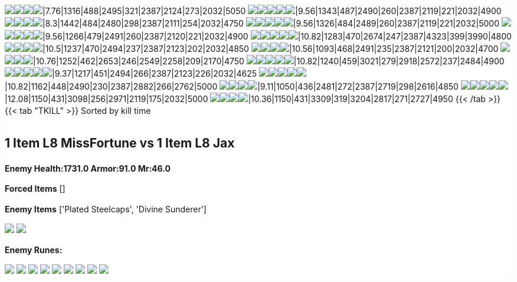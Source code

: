 ![](/item/6675.png)![](/item/2422.png)![](/item/1053.png)![](/item/1055.png)|7.76|1316|488|2495|321|2387|2124|273|2032|5050
![](/item/3004.png)![](/item/2422.png)![](/item/1053.png)![](/item/1055.png)![](/item/1036.png)|9.56|1343|487|2490|260|2387|2119|221|2032|4900
![](/item/6691.png)![](/item/2422.png)![](/item/1053.png)![](/item/1055.png)|8.3|1442|484|2480|298|2387|2111|254|2032|4750
![](/item/6696.png)![](/item/2422.png)![](/item/1053.png)![](/item/1055.png)![](/item/1036.png)|9.56|1326|484|2489|260|2387|2119|221|2032|5000
![](/item/3508.png)![](/item/2422.png)![](/item/1053.png)![](/item/1055.png)![](/item/1036.png)|9.56|1266|479|2491|260|2387|2120|221|2032|4900
![](/item/3156.png)![](/item/2422.png)![](/item/1053.png)![](/item/1055.png)![](/item/1036.png)|10.82|1283|470|2674|247|2387|4323|399|3990|4800
![](/item/6694.png)![](/item/2422.png)![](/item/1053.png)![](/item/1055.png)|10.5|1237|470|2494|237|2387|2123|202|2032|4850
![](/item/3094.png)![](/item/1053.png)![](/item/1055.png)![](/item/1036.png)|10.56|1093|468|2491|235|2387|2121|200|2032|4700
![](/item/6692.png)![](/item/2422.png)![](/item/1053.png)![](/item/1055.png)|10.76|1252|462|2653|246|2549|2258|209|2170|4750
![](/item/3814.png)![](/item/2422.png)![](/item/1053.png)![](/item/1055.png)![](/item/1036.png)|10.82|1240|459|3021|279|2918|2572|237|2484|4900
![](/item/3006.png)![](/item/1053.png)![](/item/1055.png)![](/item/1038.png)![](/item/1037.png)|9.37|1217|451|2494|266|2387|2123|226|2032|4625
![](/item/3139.png)![](/item/2422.png)![](/item/1053.png)![](/item/1055.png)![](/item/1036.png)|10.82|1162|448|2490|230|2387|2882|266|2762|5000
![](/item/3091.png)![](/item/2422.png)![](/item/1053.png)![](/item/1055.png)|9.11|1050|436|2481|272|2387|2719|298|2616|4850
![](/item/3026.png)![](/item/2422.png)![](/item/1053.png)![](/item/1055.png)![](/item/1036.png)|12.08|1150|431|3098|256|2971|2119|175|2032|5000
![](/item/3161.png)![](/item/2422.png)![](/item/1053.png)![](/item/1055.png)|10.36|1150|431|3309|319|3204|2817|271|2727|4950
{{< /tab >}}
{{< tab "TKILL" >}}
Sorted by kill time
## 1 Item L8 MissFortune vs 1 Item L8 Jax

**Enemy Health:1731.0 Armor:91.0 Mr:46.0**


**Forced Items** []








**Enemy Items** ['Plated Steelcaps', 'Divine Sunderer']





![](/item/3047.png)
![](/item/6632.png)



**Enemy Runes:**





![](/Styles/Resolve/GraspOfTheUndying/GraspOfTheUndying.png)
![](/Styles/Resolve/Demolish/Demolish.png)
![](/Styles/Resolve/BonePlating/BonePlating.png)
![](/Styles/Sorcery/Unflinching/Unflinching.png)
![](/Styles/Inspiration/MagicalFootwear/MagicalFootwear.png)
![](/Styles/Inspiration/BiscuitDelivery/BiscuitDelivery.png)
![](/StatMods/StatModsAttackSpeedIcon.png)
![](/StatMods/StatModsArmorIcon.png)
![](/StatMods/StatModsHealthScalingIcon.png)